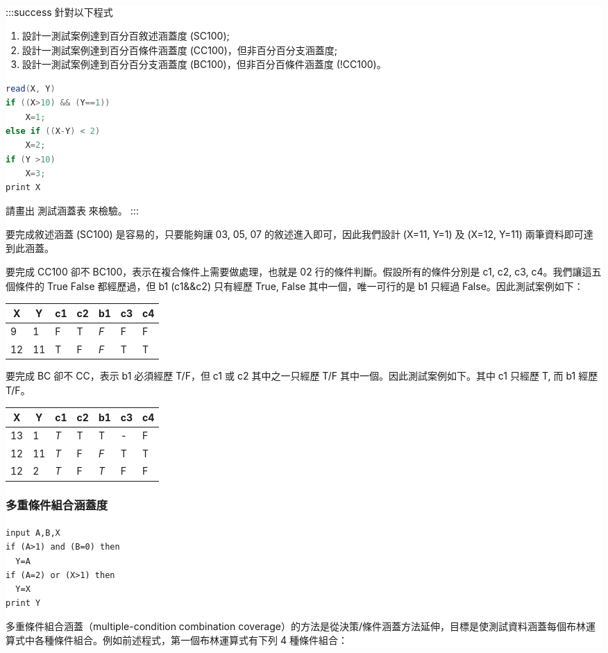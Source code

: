 :::success
針對以下程式 
1. 設計一測試案例達到百分百敘述涵蓋度 (SC100); 
2. 設計一測試案例達到百分百條件涵蓋度 (CC100)，但非百分百分支涵蓋度; 
3. 設計一測試案例達到百分百分支涵蓋度 (BC100)，但非百分百條件涵蓋度 (!CC100)。

```java
read(X, Y)
if ((X>10) && (Y==1))
    X=1;
else if ((X-Y) < 2)
    X=2;
if (Y >10)
    X=3;
print X
```

請畫出 測試涵蓋表  來檢驗。
:::


要完成敘述涵蓋 (SC100) 是容易的，只要能夠讓 03, 05, 07 的敘述進入即可，因此我們設計 (X=11, Y=1) 及 (X=12, Y=11) 兩筆資料即可達到此涵蓋。

要完成 CC100 卻不 BC100，表示在複合條件上需要做處理，也就是 02 行的條件判斷。假設所有的條件分別是 c1, c2, c3, c4。我們讓這五個條件的 True False 都經歷過，但 b1 (c1\&\&c2) 只有經歷 True, False 其中一個，唯一可行的是 b1 只經過 False。因此測試案例如下：

| X   | Y   | c1  | c2  | b1  | c3  | c4  |
| --- | --- | --- | --- | --- | --- | --- |
| 9   | 1   | F   | T   | *F* | F   | F   |
| 12  | 11  | T   | F   | *F* | T   | T   |


要完成 BC 卻不 CC，表示 b1 必須經歷 T/F，但 c1 或 c2 其中之一只經歷 T/F 其中一個。因此測試案例如下。其中 c1 只經歷 T, 而 b1 經歷 T/F。

| X   | Y   | c1  | c2  | b1  | c3  | c4  |
| --- | --- | --- | --- | --- | --- | --- |
| 13  | 1   | *T* | T   | T   | -   | F   |
| 12  | 11  | *T* | F   | *F* | T   | T   |
| 12  | 2   | *T* | F   | *T* | F   | F   |



### 多重條件組合涵蓋度

```java=
input A,B,X 
if (A>1) and (B=0) then
  Y=A 
if (A=2) or (X>1) then
  Y=X 
print Y
```

多重條件組合涵蓋（multiple-condition combination coverage）的方法是從決策/條件涵蓋方法延伸，目標是使測試資料涵蓋每個布林運算式中各種條件組合。例如前述程式，第一個布林運算式有下列 4 種條件組合：

